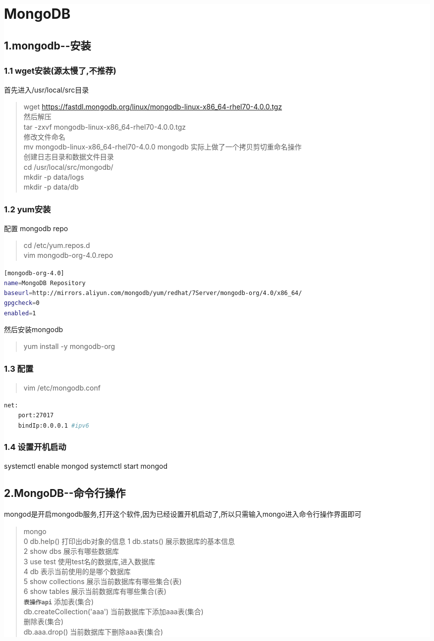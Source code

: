 # MongoDB

## 1.mongodb--安装 
### 1.1 wget安装(源太慢了,不推荐)  
首先进入/usr/local/src目录   
>wget https://fastdl.mongodb.org/linux/mongodb-linux-x86_64-rhel70-4.0.0.tgz  
然后解压    
>tar -zxvf mongodb-linux-x86_64-rhel70-4.0.0.tgz  
修改文件命名  
> mv mongodb-linux-x86_64-rhel70-4.0.0 mongodb 实际上做了一个拷贝剪切重命名操作  
创建日志目录和数据文件目录    
>cd /usr/local/src/mongodb/  
>mkdir -p data/logs  
>mkdir -p data/db 
### 1.2 yum安装
配置 mongodb repo
> cd /etc/yum.repos.d   
> vim mongodb-org-4.0.repo   
```bash
[mongodb-org-4.0]
name=MongoDB Repository
baseurl=http://mirrors.aliyun.com/mongodb/yum/redhat/7Server/mongodb-org/4.0/x86_64/
gpgcheck=0
enabled=1 
```
然后安装mongodb
>yum install -y mongodb-org
### 1.3 配置
>vim /etc/mongodb.conf
```bash
net:
    port:27017
    bindIp:0.0.0.1 #ipv6
```
### 1.4 设置开机启动
 systemctl enable mongod
 systemctl start mongod

## 2.MongoDB--命令行操作
mongod是开启mongodb服务,打开这个软件,因为已经设置开机启动了,所以只需输入mongo进入命令行操作界面即可
> mongo   
0 db.help()  打印出db对象的信息
1 db.stats() 展示数据库的基本信息  
2 show dbs   展示有哪些数据库  
3 use test   使用test名的数据库,进入数据库  
4 db         表示当前使用的是哪个数据库  
5 show collections 展示当前数据库有哪些集合(表)  
6 show tables      展示当前数据库有哪些集合(表)  
**`表操作api`**
添加表(集合)  
db.createCollection('aaa')  当前数据库下添加aaa表(集合)  
删除表(集合)  
db.aaa.drop()               当前数据库下删除aaa表(集合)  
